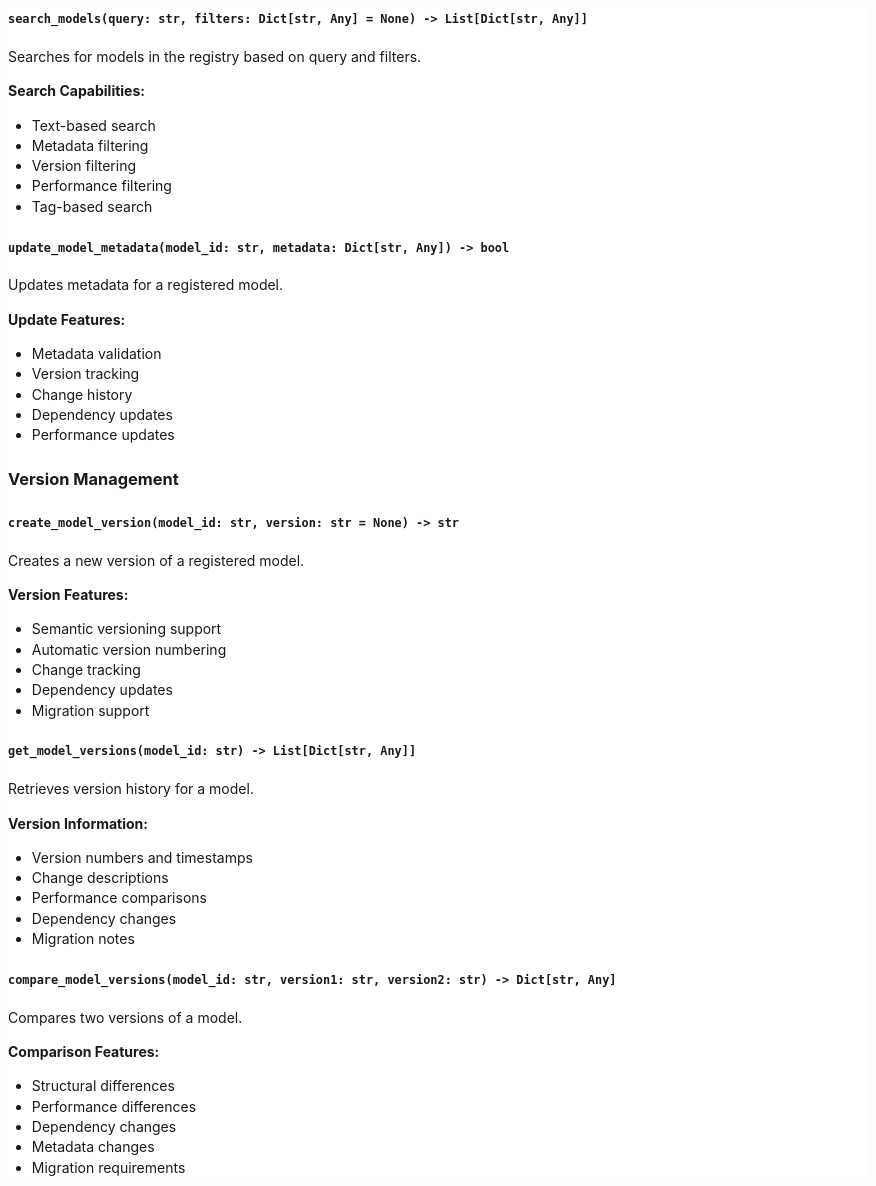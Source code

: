 #### `search_models(query: str, filters: Dict[str, Any] = None) -> List[Dict[str, Any]]`
Searches for models in the registry based on query and filters.

**Search Capabilities:**
- Text-based search
- Metadata filtering
- Version filtering
- Performance filtering
- Tag-based search

#### `update_model_metadata(model_id: str, metadata: Dict[str, Any]) -> bool`
Updates metadata for a registered model.

**Update Features:**
- Metadata validation
- Version tracking
- Change history
- Dependency updates
- Performance updates

### Version Management

#### `create_model_version(model_id: str, version: str = None) -> str`
Creates a new version of a registered model.

**Version Features:**
- Semantic versioning support
- Automatic version numbering
- Change tracking
- Dependency updates
- Migration support

#### `get_model_versions(model_id: str) -> List[Dict[str, Any]]`
Retrieves version history for a model.

**Version Information:**
- Version numbers and timestamps
- Change descriptions
- Performance comparisons
- Dependency changes
- Migration notes

#### `compare_model_versions(model_id: str, version1: str, version2: str) -> Dict[str, Any]`
Compares two versions of a model.

**Comparison Features:**
- Structural differences
- Performance differences
- Dependency changes
- Metadata changes
- Migration requirements
